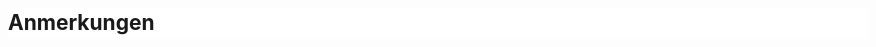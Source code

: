 ## Anmerkungen

[^6]: Zahlen dazu bei Bosch, Stephen / Henderson, Kittie: Whole
    Lotta Shakin’ Goin’ On. Periodicals Price Survey 2015. In:
    Library Journal, 23. April 2015, URL:
    [https://lj.libraryjournal.com/2015/04/publishing/whole-lotta-shakin-goin-on-periodicals-price-survey-2015/#\_](https://lj.libraryjournal.com/2015/04/publishing/whole-lotta-shakin-goin-on-periodicals-price-survey-2015/#\_)
    Siehe auch Herb, Ulrich: Open Access. Teuer und neue
    Monopole. In: telepolis, 5. September 2016, URL:
    [https://www.heise.de/tp/features/Open-Access-Teuer-und-neue-Monopole-3314380.html](https://www.heise.de/tp/features/Open-Access-Teuer-und-neue-Monopole-3314380.html)

[^Haucap-1]: So Haucap, Justus / Hartwich, Tobias / Uhde, André:
	Besonderheiten und Wettbewerbsprobleme des Marktes für
	wissenschaftliche Fachzeitschriften. In: Vierteljahrshefte für
	Wirtschaftsforschung 74 (2005), S. 85--107. URL:
	[https://www.researchgate.net/profile/Justus_Haucap/publication/4794819_Besonderheiten_und_Wettbewerbsprobleme_des_Marktes_fur_wissenschaftliche_Fachzeitschriften/links/5616da0e08ae90469c6119ba/Besonderheiten-und-Wettbewerbsprobleme-des-Marktes-fuer-wissenschaftliche-Fachzeitschriften.pdf](https://www.researchgate.net/profile/Justus_Haucap/publication/4794819_Besonderheiten_und_Wettbewerbsprobleme_des_Marktes_fur_wissenschaftliche_Fachzeitschriften/links/5616da0e08ae90469c6119ba/Besonderheiten-und-Wettbewerbsprobleme-des-Marktes-fuer-wissenschaftliche-Fachzeitschriften.pdf)

[^Haucap-2]: Ebd., S. 85 f.

[^Guardian-1]: Harvard University says it can't afford journal
    publishers' prices. In: The Guardian, 24. April 2012. URL:
    [https://www.theguardian.com/science/2012/apr/24/harvard-university-journal-publishers-prices](https://www.theguardian.com/science/2012/apr/24/harvard-university-journal-publishers-prices)

[^Statistik]: Den Ausschnitt von 2012 bis 2016 habe ich gewählt,
    weil vor 2012 für viele Einrichtungen noch keine Daten
    vorhanden sind und das Jahr 2017 in vielen bei »Open Access«
    mitmachenden Bibliotheken noch nicht erfaßt wurde. Während
    der Arbeit an diesem Text veränderten sich die erfaßten
    Zahlen hin und wieder, d.h. wir haben es offenbar auf seiten
    der Betreiber der Website mit einem Work in progress zu
    tun. Die in den Tabellen angegebenen Zahlen stammen
    vom 11. März 2018.
	
[^Tip]: Immerhin sollte man registrieren, daß in den USA, wo man
    weit offener über »Open Access« diskutiert als hierzulande,
    der in Anm. 1 genannte Aufsatz von Bosch/Henderson im
    Hinblick auf »Open Access« zu diesem Ergebnis kommt: »One of
    the conclusions of the joint research conducted by the ORBIS
    Cascade Alliance, Committee on Institutional Cooperation, and
    Boston Library Consortiums in 2013 and 2014 and reported at
    the 2015 ER&L Conference was that the financial tipping point
    for open access is not on the horizon.«
	
